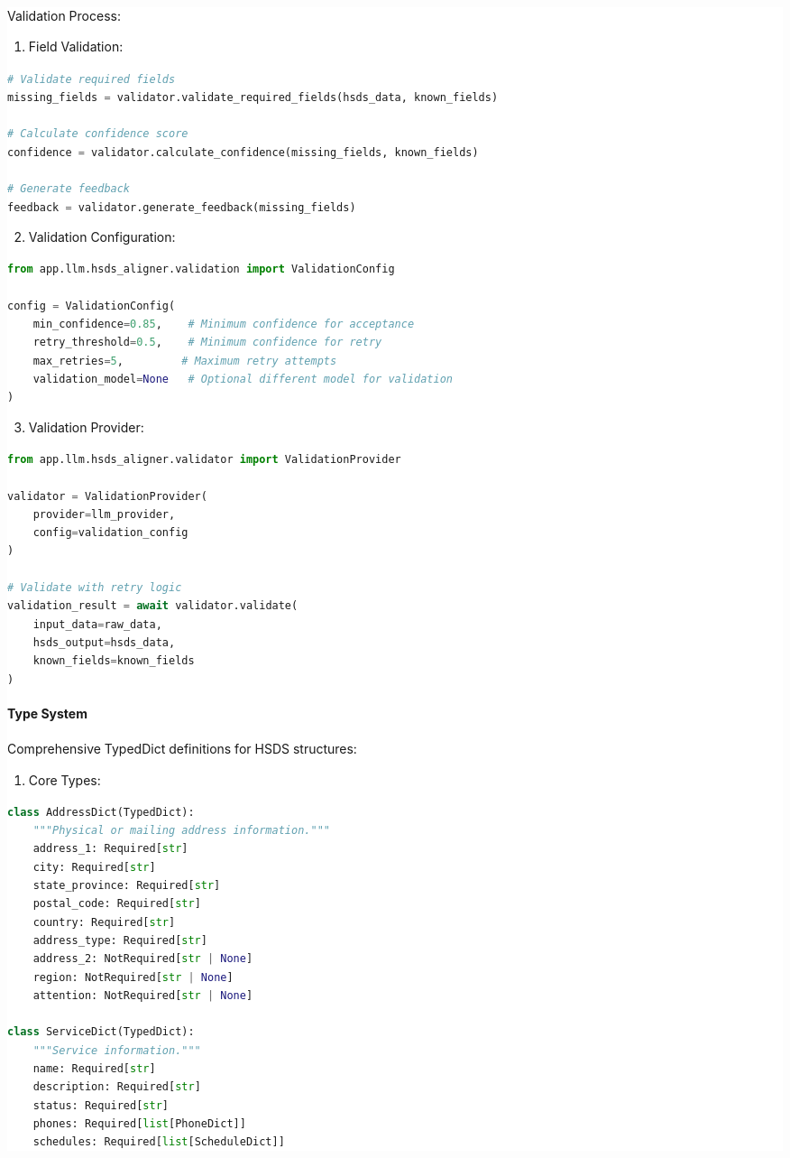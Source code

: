 Validation Process:
1. Field Validation:
```python
# Validate required fields
missing_fields = validator.validate_required_fields(hsds_data, known_fields)

# Calculate confidence score
confidence = validator.calculate_confidence(missing_fields, known_fields)

# Generate feedback
feedback = validator.generate_feedback(missing_fields)
```

2. Validation Configuration:
```python
from app.llm.hsds_aligner.validation import ValidationConfig

config = ValidationConfig(
    min_confidence=0.85,    # Minimum confidence for acceptance
    retry_threshold=0.5,    # Minimum confidence for retry
    max_retries=5,         # Maximum retry attempts
    validation_model=None   # Optional different model for validation
)
```

3. Validation Provider:
```python
from app.llm.hsds_aligner.validator import ValidationProvider

validator = ValidationProvider(
    provider=llm_provider,
    config=validation_config
)

# Validate with retry logic
validation_result = await validator.validate(
    input_data=raw_data,
    hsds_output=hsds_data,
    known_fields=known_fields
)
```

#### Type System

Comprehensive TypedDict definitions for HSDS structures:

1. Core Types:
```python
class AddressDict(TypedDict):
    """Physical or mailing address information."""
    address_1: Required[str]
    city: Required[str]
    state_province: Required[str]
    postal_code: Required[str]
    country: Required[str]
    address_type: Required[str]
    address_2: NotRequired[str | None]
    region: NotRequired[str | None]
    attention: NotRequired[str | None]

class ServiceDict(TypedDict):
    """Service information."""
    name: Required[str]
    description: Required[str]
    status: Required[str]
    phones: Required[list[PhoneDict]]
    schedules: Required[list[ScheduleDict]]
```